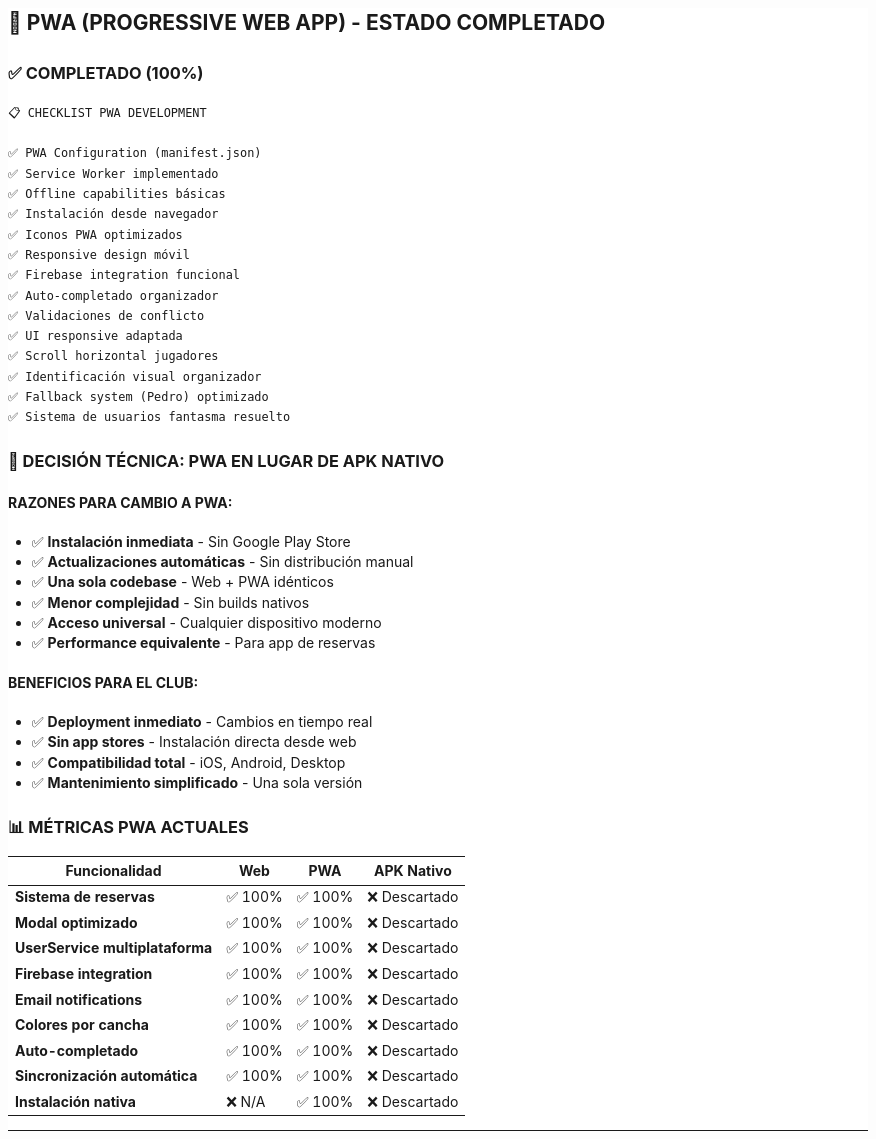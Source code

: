 
## 📱 PWA (PROGRESSIVE WEB APP) - ESTADO COMPLETADO

### ✅ **COMPLETADO (100%)**
```
📋 CHECKLIST PWA DEVELOPMENT

✅ PWA Configuration (manifest.json)
✅ Service Worker implementado
✅ Offline capabilities básicas
✅ Instalación desde navegador
✅ Iconos PWA optimizados
✅ Responsive design móvil
✅ Firebase integration funcional
✅ Auto-completado organizador
✅ Validaciones de conflicto
✅ UI responsive adaptada
✅ Scroll horizontal jugadores
✅ Identificación visual organizador
✅ Fallback system (Pedro) optimizado
✅ Sistema de usuarios fantasma resuelto
```

### **🎯 DECISIÓN TÉCNICA: PWA EN LUGAR DE APK NATIVO**

#### **RAZONES PARA CAMBIO A PWA:**
- ✅ **Instalación inmediata** - Sin Google Play Store
- ✅ **Actualizaciones automáticas** - Sin distribución manual
- ✅ **Una sola codebase** - Web + PWA idénticos
- ✅ **Menor complejidad** - Sin builds nativos
- ✅ **Acceso universal** - Cualquier dispositivo moderno
- ✅ **Performance equivalente** - Para app de reservas

#### **BENEFICIOS PARA EL CLUB:**
- ✅ **Deployment inmediato** - Cambios en tiempo real
- ✅ **Sin app stores** - Instalación directa desde web
- ✅ **Compatibilidad total** - iOS, Android, Desktop
- ✅ **Mantenimiento simplificado** - Una sola versión

### 📊 **MÉTRICAS PWA ACTUALES**
| Funcionalidad | Web | PWA | APK Nativo |
|---------------|-----|-----|------------|
| **Sistema de reservas** | ✅ 100% | ✅ 100% | ❌ Descartado |
| **Modal optimizado** | ✅ 100% | ✅ 100% | ❌ Descartado |
| **UserService multiplataforma** | ✅ 100% | ✅ 100% | ❌ Descartado |
| **Firebase integration** | ✅ 100% | ✅ 100% | ❌ Descartado |
| **Email notifications** | ✅ 100% | ✅ 100% | ❌ Descartado |
| **Colores por cancha** | ✅ 100% | ✅ 100% | ❌ Descartado |
| **Auto-completado** | ✅ 100% | ✅ 100% | ❌ Descartado |
| **Sincronización automática** | ✅ 100% | ✅ 100% | ❌ Descartado |
| **Instalación nativa** | ❌ N/A | ✅ 100% | ❌ Descartado |

---